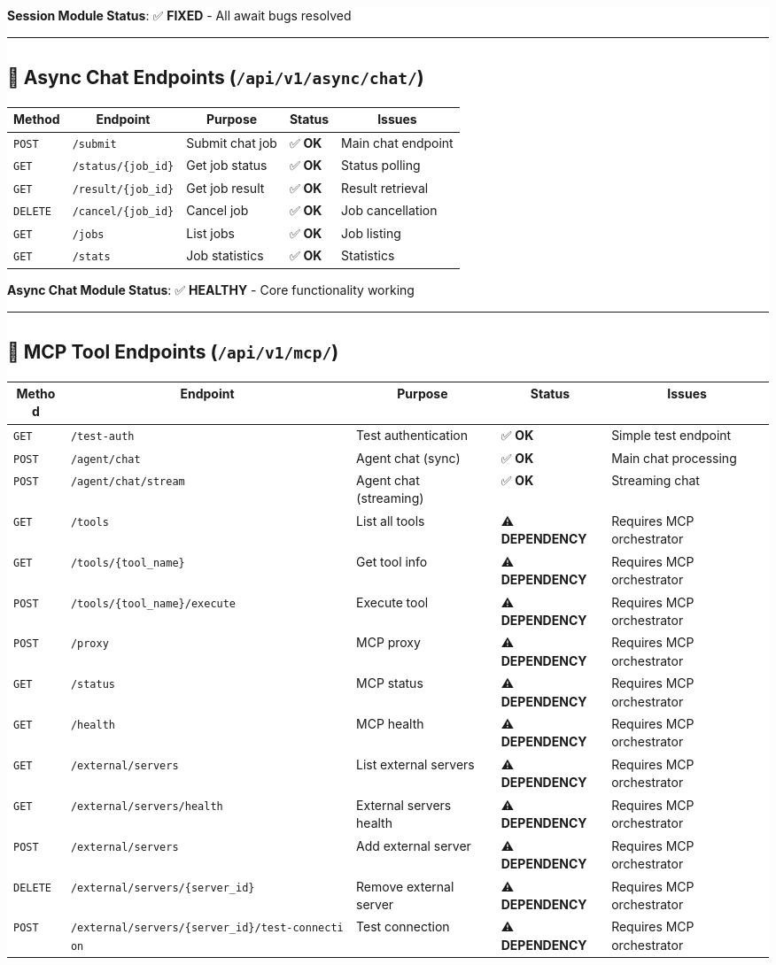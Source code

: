 **Session Module Status**: ✅ **FIXED** - All await bugs resolved

---

## **💬 Async Chat Endpoints** (`/api/v1/async/chat/`)

| **Method** | **Endpoint** | **Purpose** | **Status** | **Issues** |
|------------|--------------|-------------|------------|------------|
| `POST` | `/submit` | Submit chat job | ✅ **OK** | Main chat endpoint |
| `GET` | `/status/{job_id}` | Get job status | ✅ **OK** | Status polling |
| `GET` | `/result/{job_id}` | Get job result | ✅ **OK** | Result retrieval |
| `DELETE` | `/cancel/{job_id}` | Cancel job | ✅ **OK** | Job cancellation |
| `GET` | `/jobs` | List jobs | ✅ **OK** | Job listing |
| `GET` | `/stats` | Job statistics | ✅ **OK** | Statistics |

**Async Chat Module Status**: ✅ **HEALTHY** - Core functionality working

---

## **🔧 MCP Tool Endpoints** (`/api/v1/mcp/`)

| **Method** | **Endpoint** | **Purpose** | **Status** | **Issues** |
|------------|--------------|-------------|------------|------------|
| `GET` | `/test-auth` | Test authentication | ✅ **OK** | Simple test endpoint |
| `POST` | `/agent/chat` | Agent chat (sync) | ✅ **OK** | Main chat processing |
| `POST` | `/agent/chat/stream` | Agent chat (streaming) | ✅ **OK** | Streaming chat |
| `GET` | `/tools` | List all tools | ⚠️ **DEPENDENCY** | Requires MCP orchestrator |
| `GET` | `/tools/{tool_name}` | Get tool info | ⚠️ **DEPENDENCY** | Requires MCP orchestrator |
| `POST` | `/tools/{tool_name}/execute` | Execute tool | ⚠️ **DEPENDENCY** | Requires MCP orchestrator |
| `POST` | `/proxy` | MCP proxy | ⚠️ **DEPENDENCY** | Requires MCP orchestrator |
| `GET` | `/status` | MCP status | ⚠️ **DEPENDENCY** | Requires MCP orchestrator |
| `GET` | `/health` | MCP health | ⚠️ **DEPENDENCY** | Requires MCP orchestrator |
| `GET` | `/external/servers` | List external servers | ⚠️ **DEPENDENCY** | Requires MCP orchestrator |
| `GET` | `/external/servers/health` | External servers health | ⚠️ **DEPENDENCY** | Requires MCP orchestrator |
| `POST` | `/external/servers` | Add external server | ⚠️ **DEPENDENCY** | Requires MCP orchestrator |
| `DELETE` | `/external/servers/{server_id}` | Remove external server | ⚠️ **DEPENDENCY** | Requires MCP orchestrator |
| `POST` | `/external/servers/{server_id}/test-connection` | Test connection | ⚠️ **DEPENDENCY** | Requires MCP orchestrator |
